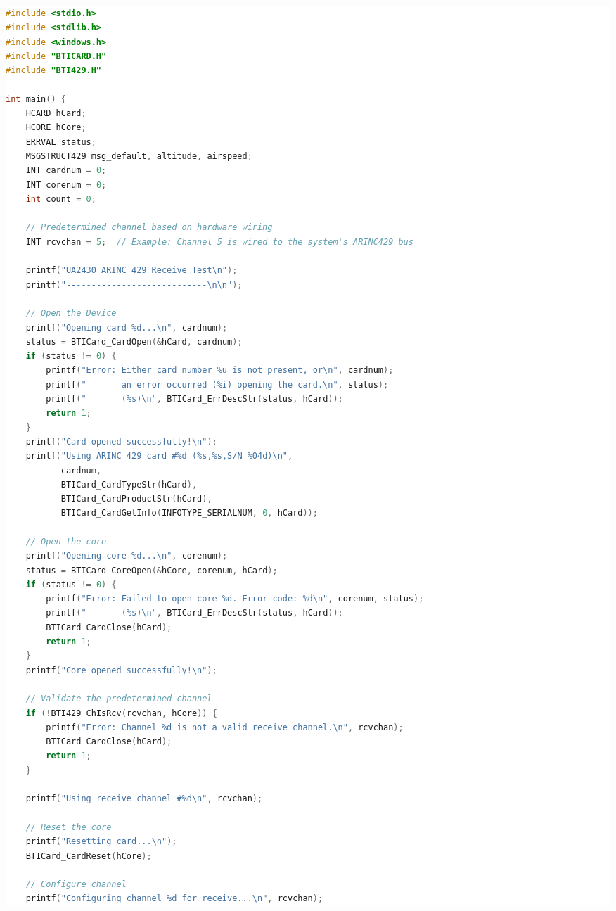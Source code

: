 ```c
#include <stdio.h>
#include <stdlib.h>
#include <windows.h>
#include "BTICARD.H"
#include "BTI429.H"

int main() {
    HCARD hCard;
    HCORE hCore;
    ERRVAL status;
    MSGSTRUCT429 msg_default, altitude, airspeed;
    INT cardnum = 0;
    INT corenum = 0;
    int count = 0;
    
    // Predetermined channel based on hardware wiring
    INT rcvchan = 5;  // Example: Channel 5 is wired to the system's ARINC429 bus
    
    printf("UA2430 ARINC 429 Receive Test\n");
    printf("----------------------------\n\n");
    
    // Open the Device
    printf("Opening card %d...\n", cardnum);
    status = BTICard_CardOpen(&hCard, cardnum);
    if (status != 0) {
        printf("Error: Either card number %u is not present, or\n", cardnum);
        printf("       an error occurred (%i) opening the card.\n", status);
        printf("       (%s)\n", BTICard_ErrDescStr(status, hCard));
        return 1;
    }
    printf("Card opened successfully!\n");
    printf("Using ARINC 429 card #%d (%s,%s,S/N %04d)\n", 
           cardnum, 
           BTICard_CardTypeStr(hCard), 
           BTICard_CardProductStr(hCard), 
           BTICard_CardGetInfo(INFOTYPE_SERIALNUM, 0, hCard));
    
    // Open the core
    printf("Opening core %d...\n", corenum);
    status = BTICard_CoreOpen(&hCore, corenum, hCard);
    if (status != 0) {
        printf("Error: Failed to open core %d. Error code: %d\n", corenum, status);
        printf("       (%s)\n", BTICard_ErrDescStr(status, hCard));
        BTICard_CardClose(hCard);
        return 1;
    }
    printf("Core opened successfully!\n");
    
    // Validate the predetermined channel
    if (!BTI429_ChIsRcv(rcvchan, hCore)) {
        printf("Error: Channel %d is not a valid receive channel.\n", rcvchan);
        BTICard_CardClose(hCard);
        return 1;
    }
    
    printf("Using receive channel #%d\n", rcvchan);
    
    // Reset the core
    printf("Resetting card...\n");
    BTICard_CardReset(hCore);
    
    // Configure channel
    printf("Configuring channel %d for receive...\n", rcvchan);
```